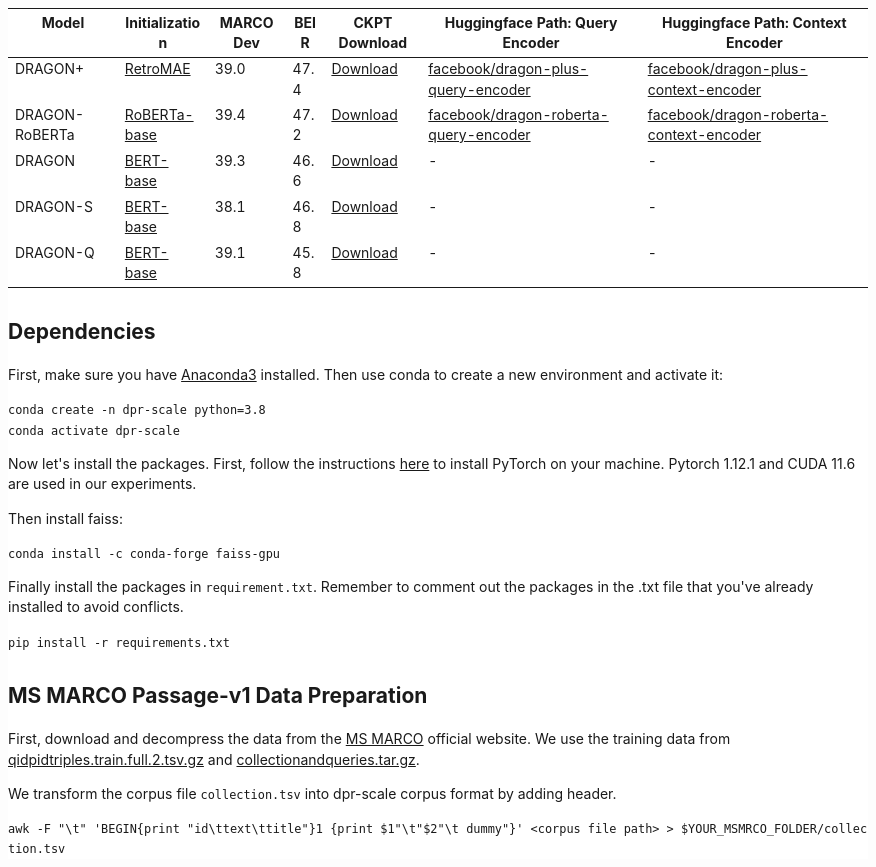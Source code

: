 Model | Initialization | MARCO Dev | BEIR | CKPT Download | Huggingface Path: Query Encoder | Huggingface Path: Context Encoder 
|---|---|---|---|---|---|---
DRAGON+ | [RetroMAE](https://huggingface.co/Shitao/RetroMAE) | 39.0 | 47.4 | [Download](https://dl.fbaipublicfiles.com/dragon/checkpoints/DRAGON-Plus/checkpoint_best.ckpt) | [facebook/dragon-plus-query-encoder](https://huggingface.co/facebook/dragon-plus-query-encoder) | [facebook/dragon-plus-context-encoder](https://huggingface.co/facebook/dragon-plus-context-encoder)
DRAGON-RoBERTa | [RoBERTa-base](https://huggingface.co/roberta-base) | 39.4 | 47.2  | [Download](https://dl.fbaipublicfiles.com/dragon/checkpoints/DRAGON-RoBERTa/checkpoint_best.ckpt) | [facebook/dragon-roberta-query-encoder](https://huggingface.co/facebook/dragon-roberta-query-encoder) | [facebook/dragon-roberta-context-encoder](https://huggingface.co/facebook/dragon-roberta-context-encoder)
DRAGON | [BERT-base](https://huggingface.co/bert-base-uncased) | 39.3 | 46.6 | [Download](https://dl.fbaipublicfiles.com/dragon/checkpoints/DRAGON/checkpoint_best.ckpt) | - | -
DRAGON-S | [BERT-base](https://huggingface.co/bert-base-uncased) | 38.1 | 46.8 | [Download](https://dl.fbaipublicfiles.com/dragon/checkpoints/DRAGON-S/checkpoint_best.ckpt) | - | -
DRAGON-Q | [BERT-base](https://huggingface.co/bert-base-uncased) | 39.1 | 45.8 | [Download](https://dl.fbaipublicfiles.com/dragon/checkpoints/DRAGON-Q/checkpoint_best.ckpt) | - | -

## Dependencies <a name="dependency"></a>
First, make sure you have [Anaconda3](https://docs.anaconda.com/anaconda/install/index.html) installed.
Then use conda to create a new environment and activate it:
```
conda create -n dpr-scale python=3.8
conda activate dpr-scale
```
Now let's install the packages. First, follow the instructions [here](https://pytorch.org/get-started/locally/) to install PyTorch on your machine.
Pytorch 1.12.1 and CUDA 11.6 are used in our experiments.

Then install faiss:
```
conda install -c conda-forge faiss-gpu
```
Finally install the packages in `requirement.txt`. Remember to comment out the packages in the .txt file that you've already installed to avoid conflicts.
```
pip install -r requirements.txt
```

## MS MARCO Passage-v1 Data Preparation <a name="msmarco_data_prep"></a>
First, download and decompress the data from the [MS MARCO](https://microsoft.github.io/msmarco/TREC-Deep-Learning-2019) official website. We use the training data from [qidpidtriples.train.full.2.tsv.gz](https://msmarco.blob.core.windows.net/msmarcoranking/qidpidtriples.train.full.2.tsv.gz) and [collectionandqueries.tar.gz](https://msmarco.blob.core.windows.net/msmarcoranking/collectionandqueries.tar.gz).

We transform the corpus file `collection.tsv` into dpr-scale corpus format by adding header.
```
awk -F "\t" 'BEGIN{print "id\ttext\ttitle"}1 {print $1"\t"$2"\t dummy"}' <corpus file path> > $YOUR_MSMRCO_FOLDER/collection.tsv
```
